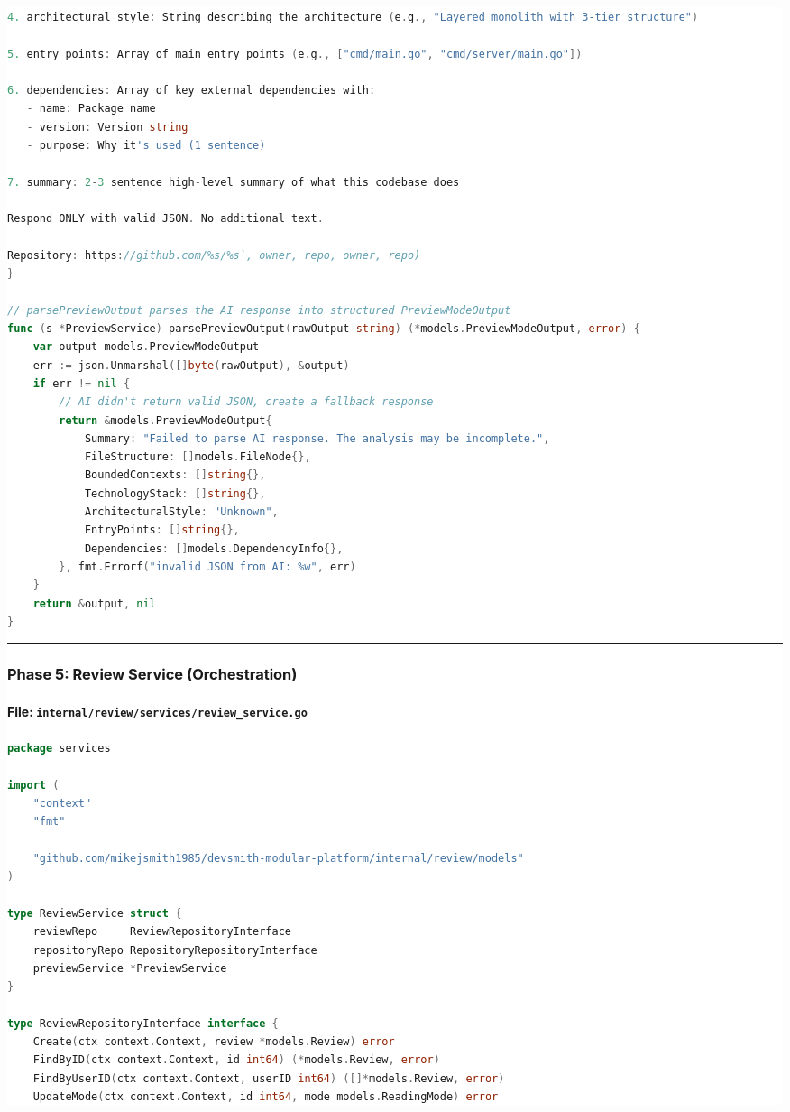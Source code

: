 ```go
4. architectural_style: String describing the architecture (e.g., "Layered monolith with 3-tier structure")

5. entry_points: Array of main entry points (e.g., ["cmd/main.go", "cmd/server/main.go"])

6. dependencies: Array of key external dependencies with:
   - name: Package name
   - version: Version string
   - purpose: Why it's used (1 sentence)

7. summary: 2-3 sentence high-level summary of what this codebase does

Respond ONLY with valid JSON. No additional text.

Repository: https://github.com/%s/%s`, owner, repo, owner, repo)
}

// parsePreviewOutput parses the AI response into structured PreviewModeOutput
func (s *PreviewService) parsePreviewOutput(rawOutput string) (*models.PreviewModeOutput, error) {
	var output models.PreviewModeOutput
	err := json.Unmarshal([]byte(rawOutput), &output)
	if err != nil {
		// AI didn't return valid JSON, create a fallback response
		return &models.PreviewModeOutput{
			Summary: "Failed to parse AI response. The analysis may be incomplete.",
			FileStructure: []models.FileNode{},
			BoundedContexts: []string{},
			TechnologyStack: []string{},
			ArchitecturalStyle: "Unknown",
			EntryPoints: []string{},
			Dependencies: []models.DependencyInfo{},
		}, fmt.Errorf("invalid JSON from AI: %w", err)
	}
	return &output, nil
}
```

---

### Phase 5: Review Service (Orchestration)

#### File: `internal/review/services/review_service.go`

```go
package services

import (
	"context"
	"fmt"

	"github.com/mikejsmith1985/devsmith-modular-platform/internal/review/models"
)

type ReviewService struct {
	reviewRepo     ReviewRepositoryInterface
	repositoryRepo RepositoryRepositoryInterface
	previewService *PreviewService
}

type ReviewRepositoryInterface interface {
	Create(ctx context.Context, review *models.Review) error
	FindByID(ctx context.Context, id int64) (*models.Review, error)
	FindByUserID(ctx context.Context, userID int64) ([]*models.Review, error)
	UpdateMode(ctx context.Context, id int64, mode models.ReadingMode) error
```